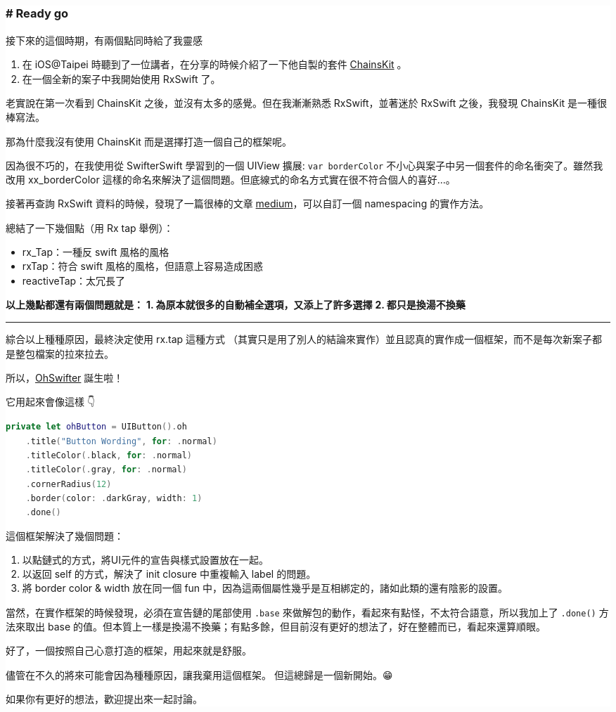 ### \# Ready go

接下來的這個時期，有兩個點同時給了我靈感

1. 在 iOS@Taipei 時聽到了一位講者，在分享的時候介紹了一下他自製的套件 [ChainsKit](https://github.com/kuotinyen/ChainsKit) 。
2. 在一個全新的案子中我開始使用 RxSwift 了。

老實說在第一次看到 ChainsKit 之後，並沒有太多的感覺。但在我漸漸熟悉 RxSwift，並著迷於 RxSwift 之後，我發現 ChainsKit 是一種很棒寫法。

那為什麼我沒有使用 ChainsKit 而是選擇打造一個自己的框架呢。

因為很不巧的，在我使用從 SwifterSwift 學習到的一個 UIView 擴展: `var borderColor` 不小心與案子中另一個套件的命名衝突了。雖然我改用 xx\_borderColor 這樣的命名來解決了這個問題。但底線式的命名方式實在很不符合個人的喜好...。

接著再查詢 RxSwift 資料的時候，發現了一篇很棒的文章 [medium]([https://medium.com/@DianQK/%E5%86%99%E6%9B%B4%E4%BC%98%E9%9B%85%E7%9A%84-swift-%E6%A1%86%E6%9E%B6-rx-tap-rx-tap-af0c417da3d6](https://medium.com/@DianQK/写更优雅的-swift-框架-rx-tap-rx-tap-af0c417da3d6))，可以自訂一個 namespacing 的實作方法。

總結了一下幾個點（用 Rx tap 舉例）：

- rx\_Tap：一種反 swift 風格的風格
- rxTap：符合 swift 風格的風格，但語意上容易造成困惑
- reactiveTap：太冗長了

**以上幾點都還有兩個問題就是：** 
    **1\. 為原本就很多的自動補全選項，又添上了許多選擇** 
    **2\. 都只是換湯不換藥**

* * *

綜合以上種種原因，最終決定使用 rx.tap 這種方式 （其實只是用了別人的結論來實作）並且認真的實作成一個框架，而不是每次新案子都是整包檔案的拉來拉去。

所以，[OhSwifter](https://github.com/z30262226/OhSwifter) 誕生啦！

它用起來會像這樣 👇

```swift
private let ohButton = UIButton().oh
    .title("Button Wording", for: .normal)
    .titleColor(.black, for: .normal)
    .titleColor(.gray, for: .normal)
    .cornerRadius(12)
    .border(color: .darkGray, width: 1)
    .done()
```

這個框架解決了幾個問題：

1. 以點鏈式的方式，將UI元件的宣告與樣式設置放在一起。
2. 以返回 self 的方式，解決了 init closure 中重複輸入 label 的問題。
3. 將 border color & width 放在同一個 fun 中，因為這兩個屬性幾乎是互相綁定的，諸如此類的還有陰影的設置。

當然，在實作框架的時候發現，必須在宣告鏈的尾部使用 `.base` 來做解包的動作，看起來有點怪，不太符合語意，所以我加上了 `.done()` 方法來取出 base 的值。但本質上一樣是換湯不換藥；有點多餘，但目前沒有更好的想法了，好在整體而已，看起來還算順眼。

好了，一個按照自己心意打造的框架，用起來就是舒服。

儘管在不久的將來可能會因為種種原因，讓我棄用這個框架。 但這總歸是一個新開始。😁

如果你有更好的想法，歡迎提出來一起討論。
